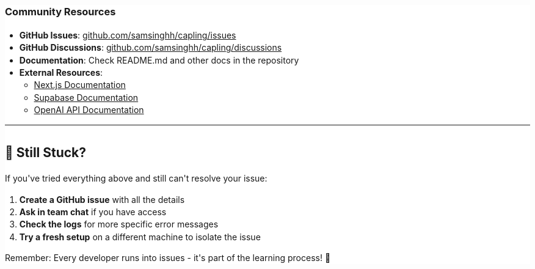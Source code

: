 ### Community Resources

- **GitHub Issues**: [github.com/samsinghh/capling/issues](https://github.com/samsinghh/capling/issues)
- **GitHub Discussions**: [github.com/samsinghh/capling/discussions](https://github.com/samsinghh/capling/discussions)
- **Documentation**: Check README.md and other docs in the repository
- **External Resources**: 
  - [Next.js Documentation](https://nextjs.org/docs)
  - [Supabase Documentation](https://supabase.com/docs)
  - [OpenAI API Documentation](https://platform.openai.com/docs)

---

## 🎉 Still Stuck?

If you've tried everything above and still can't resolve your issue:

1. **Create a GitHub issue** with all the details
2. **Ask in team chat** if you have access
3. **Check the logs** for more specific error messages
4. **Try a fresh setup** on a different machine to isolate the issue

Remember: Every developer runs into issues - it's part of the learning process! 🚀
